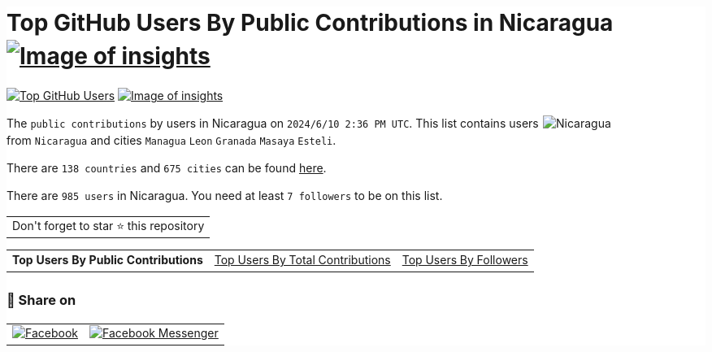 # Top GitHub Users By Public Contributions in Nicaragua [<img alt="Image of insights" src="https://github.com/gayanvoice/insights/blob/master/graph/373383893/small/week.png" height="24">](https://github.com/gayanvoice/insights/blob/master/readme/373383893/week.md)
[![Top GitHub Users](https://github.com/gayanvoice/top-github-users/actions/workflows/action.yml/badge.svg)](https://github.com/gayanvoice/top-github-users/actions/workflows/action.yml) [![Image of insights](https://github.com/gayanvoice/insights/blob/master/svg/373383893/badge.svg)](https://github.com/gayanvoice/insights/blob/master/readme/373383893/week.md)

<a href="https://gayanvoice.github.io/top-github-users/index.html">
	<img align="right" width="200" src="https://upload.wikimedia.org/wikipedia/commons/1/19/Flag_of_Nicaragua.svg" alt="Nicaragua">
</a>

The `public contributions` by users in Nicaragua on `2024/6/10 2:36 PM UTC`. This list contains users from `Nicaragua` and cities `Managua` `Leon` `Granada` `Masaya` `Esteli`.

There are `138 countries` and `675 cities` can be found [here](https://github.com/isyuricunha/top-github-users).

There are `985 users`  in Nicaragua. You need at least `7 followers` to be on this list.

<table>
	<tr>
		<td>
			Don't forget to star ⭐ this repository
		</td>
	</tr>
</table>

<table>
	<tr>
		<td>
			<strong>Top Users By Public Contributions</strong>
		</td>
		<td>
			<a href="https://github.com/isyuricunha/top-github-users/blob/main/markdown/total_contributions/nicaragua.md">Top Users By Total Contributions</a>
		</td>
		<td>
			<a href="https://github.com/isyuricunha/top-github-users/blob/main/markdown/followers/nicaragua.md">Top Users By Followers</a>
		</td>
	</tr>
</table>

### 🚀 Share on

<table>
	<tr>
		<td>
			<a href="https://web.facebook.com/sharer.php?t=Top%20GitHub%20Users%20By%20Public%20Contributions%20in%20Nicaragua&u=https://github.com/isyuricunha/top-github-users/blob/main/markdown/public_contributions/nicaragua.md&_rdc=1&_rdr">
				<img src="https://github.com/gayanvoice/github-active-users-monitor/raw/master/public/images/icons/facebook.svg" height="48" width="48" alt="Facebook"/>
			</a>
		</td>
		<td>
			<a href="https://www.facebook.com/dialog/send?link=https://github.com/isyuricunha/top-github-users/blob/main/markdown/public_contributions/nicaragua.md&app_id=291494419107518&redirect_uri=https://github.com/isyuricunha/top-github-users/blob/main/markdown/public_contributions/nicaragua.md">
				<img src="https://github.com/gayanvoice/github-active-users-monitor/raw/master/public/images/icons/facebook_messenger.svg" height="48" width="48" alt="Facebook Messenger"/>
			</a>